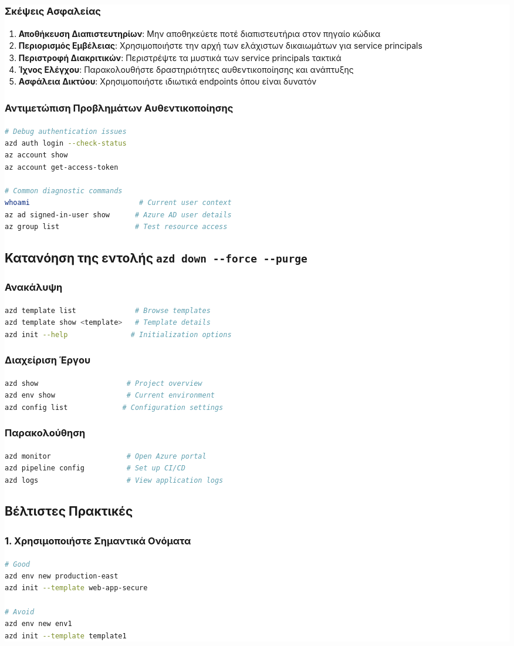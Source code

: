 ### Σκέψεις Ασφαλείας

1. **Αποθήκευση Διαπιστευτηρίων**: Μην αποθηκεύετε ποτέ διαπιστευτήρια στον πηγαίο κώδικα
2. **Περιορισμός Εμβέλειας**: Χρησιμοποιήστε την αρχή των ελάχιστων δικαιωμάτων για service principals
3. **Περιστροφή Διακριτικών**: Περιστρέψτε τα μυστικά των service principals τακτικά
4. **Ίχνος Ελέγχου**: Παρακολουθήστε δραστηριότητες αυθεντικοποίησης και ανάπτυξης
5. **Ασφάλεια Δικτύου**: Χρησιμοποιήστε ιδιωτικά endpoints όπου είναι δυνατόν

### Αντιμετώπιση Προβλημάτων Αυθεντικοποίησης

```bash
# Debug authentication issues
azd auth login --check-status
az account show
az account get-access-token

# Common diagnostic commands
whoami                          # Current user context
az ad signed-in-user show      # Azure AD user details
az group list                  # Test resource access
```

## Κατανόηση της εντολής `azd down --force --purge`

### Ανακάλυψη
```bash
azd template list              # Browse templates
azd template show <template>   # Template details
azd init --help               # Initialization options
```

### Διαχείριση Έργου
```bash
azd show                     # Project overview
azd env show                 # Current environment
azd config list             # Configuration settings
```

### Παρακολούθηση
```bash
azd monitor                  # Open Azure portal
azd pipeline config          # Set up CI/CD
azd logs                     # View application logs
```

## Βέλτιστες Πρακτικές

### 1. Χρησιμοποιήστε Σημαντικά Ονόματα
```bash
# Good
azd env new production-east
azd init --template web-app-secure

# Avoid
azd env new env1
azd init --template template1
```
